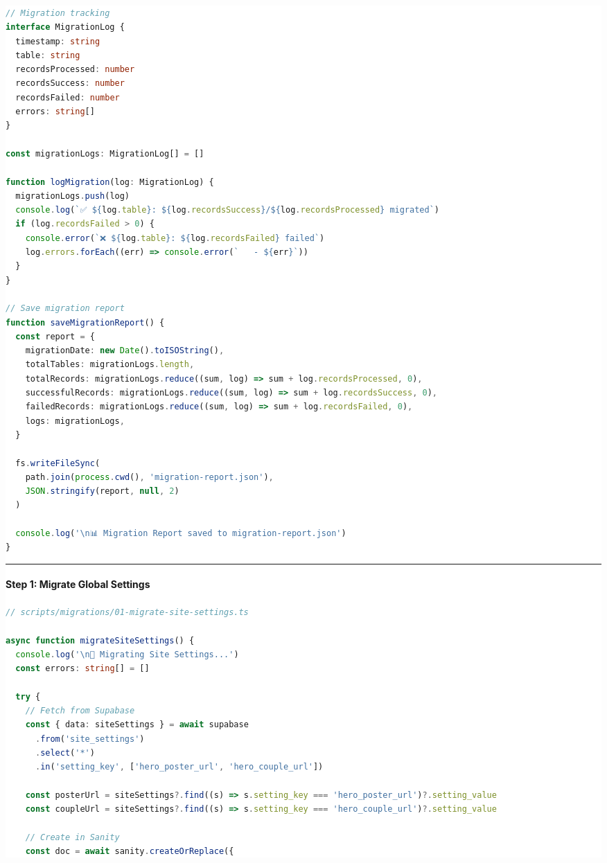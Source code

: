 ```typescript
// Migration tracking
interface MigrationLog {
  timestamp: string
  table: string
  recordsProcessed: number
  recordsSuccess: number
  recordsFailed: number
  errors: string[]
}

const migrationLogs: MigrationLog[] = []

function logMigration(log: MigrationLog) {
  migrationLogs.push(log)
  console.log(`✅ ${log.table}: ${log.recordsSuccess}/${log.recordsProcessed} migrated`)
  if (log.recordsFailed > 0) {
    console.error(`❌ ${log.table}: ${log.recordsFailed} failed`)
    log.errors.forEach((err) => console.error(`   - ${err}`))
  }
}

// Save migration report
function saveMigrationReport() {
  const report = {
    migrationDate: new Date().toISOString(),
    totalTables: migrationLogs.length,
    totalRecords: migrationLogs.reduce((sum, log) => sum + log.recordsProcessed, 0),
    successfulRecords: migrationLogs.reduce((sum, log) => sum + log.recordsSuccess, 0),
    failedRecords: migrationLogs.reduce((sum, log) => sum + log.recordsFailed, 0),
    logs: migrationLogs,
  }

  fs.writeFileSync(
    path.join(process.cwd(), 'migration-report.json'),
    JSON.stringify(report, null, 2)
  )

  console.log('\n📊 Migration Report saved to migration-report.json')
}
```

---

#### Step 1: Migrate Global Settings

```typescript
// scripts/migrations/01-migrate-site-settings.ts

async function migrateSiteSettings() {
  console.log('\n🚀 Migrating Site Settings...')
  const errors: string[] = []

  try {
    // Fetch from Supabase
    const { data: siteSettings } = await supabase
      .from('site_settings')
      .select('*')
      .in('setting_key', ['hero_poster_url', 'hero_couple_url'])

    const posterUrl = siteSettings?.find((s) => s.setting_key === 'hero_poster_url')?.setting_value
    const coupleUrl = siteSettings?.find((s) => s.setting_key === 'hero_couple_url')?.setting_value

    // Create in Sanity
    const doc = await sanity.createOrReplace({
```